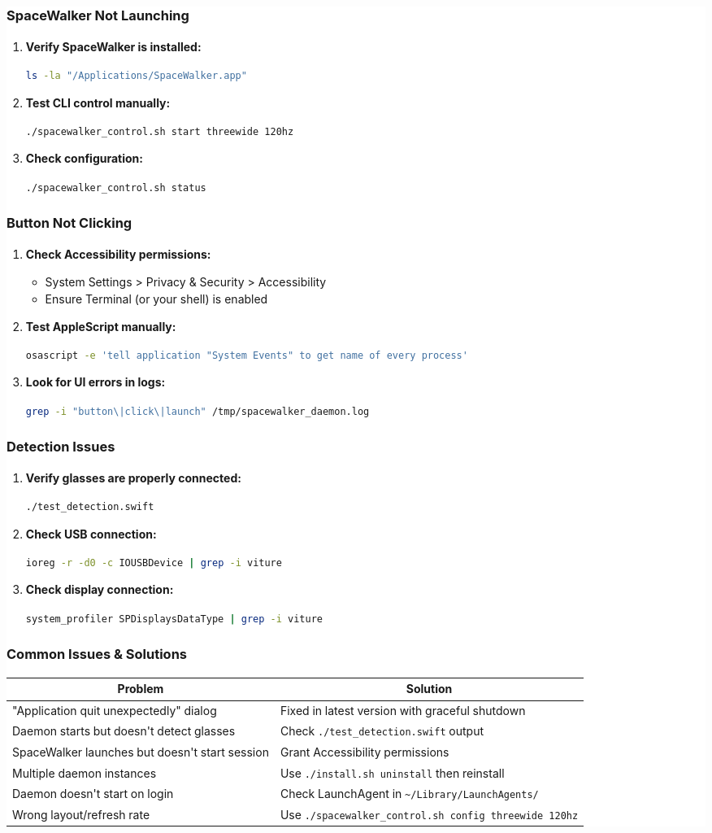 ### SpaceWalker Not Launching

1. **Verify SpaceWalker is installed:**
   ```bash
   ls -la "/Applications/SpaceWalker.app"
   ```

2. **Test CLI control manually:**
   ```bash
   ./spacewalker_control.sh start threewide 120hz
   ```

3. **Check configuration:**
   ```bash
   ./spacewalker_control.sh status
   ```

### Button Not Clicking

1. **Check Accessibility permissions:**
   - System Settings > Privacy & Security > Accessibility
   - Ensure Terminal (or your shell) is enabled

2. **Test AppleScript manually:**
   ```bash
   osascript -e 'tell application "System Events" to get name of every process'
   ```

3. **Look for UI errors in logs:**
   ```bash
   grep -i "button\|click\|launch" /tmp/spacewalker_daemon.log
   ```

### Detection Issues

1. **Verify glasses are properly connected:**
   ```bash
   ./test_detection.swift
   ```

2. **Check USB connection:**
   ```bash
   ioreg -r -d0 -c IOUSBDevice | grep -i viture
   ```

3. **Check display connection:**
   ```bash
   system_profiler SPDisplaysDataType | grep -i viture
   ```

### Common Issues & Solutions

| Problem | Solution |
|---------|----------|
| "Application quit unexpectedly" dialog | Fixed in latest version with graceful shutdown |
| Daemon starts but doesn't detect glasses | Check `./test_detection.swift` output |
| SpaceWalker launches but doesn't start session | Grant Accessibility permissions |
| Multiple daemon instances | Use `./install.sh uninstall` then reinstall |
| Daemon doesn't start on login | Check LaunchAgent in `~/Library/LaunchAgents/` |
| Wrong layout/refresh rate | Use `./spacewalker_control.sh config threewide 120hz` |
